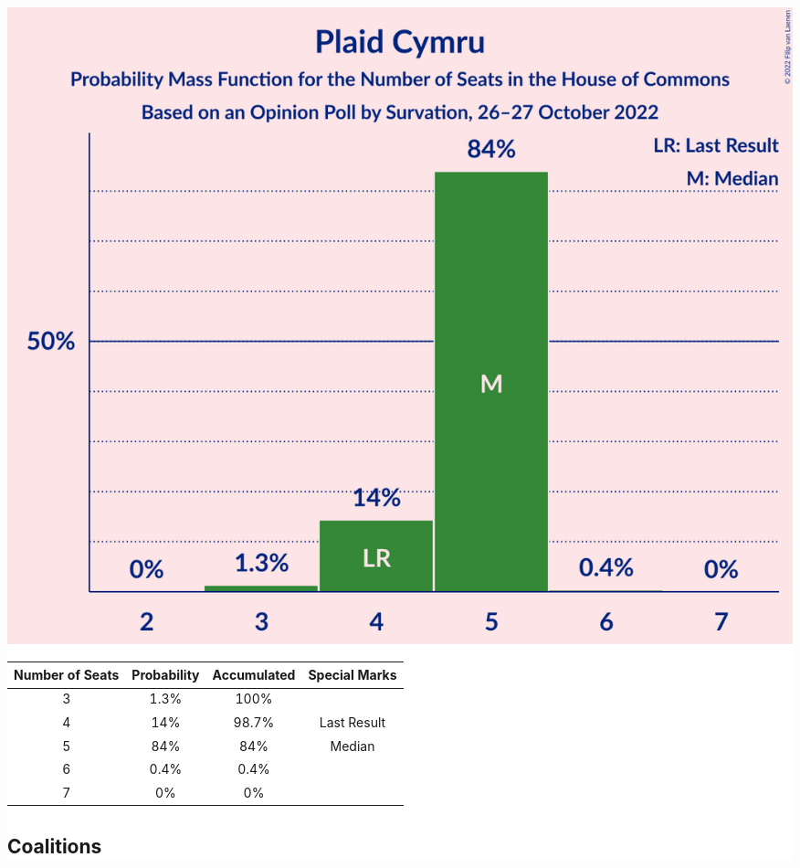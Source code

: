 ![Graph with seats probability mass function not yet produced](2022-10-27-Survation-seats-pmf-plaidcymru.png "Seats Probability Mass Function")

| Number of Seats | Probability | Accumulated | Special Marks |
|:---------------:|:-----------:|:-----------:|:-------------:|
| 3 | 1.3% | 100% |  |
| 4 | 14% | 98.7% | Last Result |
| 5 | 84% | 84% | Median |
| 6 | 0.4% | 0.4% |  |
| 7 | 0% | 0% |  |


## Coalitions
